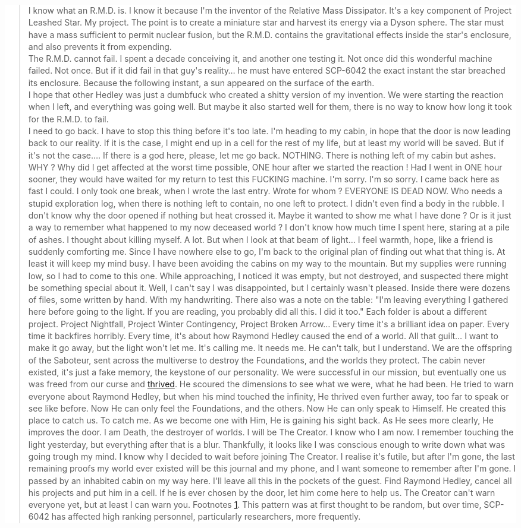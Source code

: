 > I know what an R.M.D. is. I know it because I'm the inventor of the Relative Mass Dissipator. It's a key component of Project Leashed Star. My project. The point is to create a miniature star and harvest its energy via a Dyson sphere. The star must have a mass sufficient to permit nuclear fusion, but the R.M.D. contains the gravitational effects inside the star's enclosure, and also prevents it from expending.  
>  The R.M.D. cannot fail. I spent a decade conceiving it, and another one testing it. Not once did this wonderful machine failed. Not once. But if it did fail in that guy's reality… he must have entered SCP-6042 the exact instant the star breached its enclosure. Because the following instant, a sun appeared on the surface of the earth.  
>  I hope that other Hedley was just a dumbfuck who created a shitty version of my invention. We were starting the reaction when I left, and everything was going well. But maybe it also started well for them, there is no way to know how long it took for the R.M.D. to fail.  
>  I need to go back. I have to stop this thing before it's too late. I'm heading to my cabin, in hope that the door is now leading back to our reality. If it is the case, I might end up in a cell for the rest of my life, but at least my world will be saved. But if it's not the case…. If there is a god here, please, let me go back.
> NOTHING. There is nothing left of my cabin but ashes.
> WHY ? Why did I get affected at the worst time possible, ONE hour after we started the reaction ! Had I went in ONE hour sooner, they would have waited for my return to test this FUCKING machine.
> I'm sorry. I'm so sorry. I came back here as fast I could. I only took one break, when I wrote the last entry. Wrote for whom ? EVERYONE IS DEAD NOW. Who needs a stupid exploration log, when there is nothing left to contain, no one left to protect.
> I didn't even find a body in the rubble. I don't know why the door opened if nothing but heat crossed it. Maybe it wanted to show me what I have done ? Or is it just a way to remember what happened to my now deceased world ?
> I don't know how much time I spent here, staring at a pile of ashes. I thought about killing myself. A lot. But when I look at that beam of light… I feel warmth, hope, like a friend is suddenly comforting me. Since I have nowhere else to go, I'm back to the original plan of finding out what that thing is. At least it will keep my mind busy.
> I have been avoiding the cabins on my way to the mountain. But my supplies were running low, so I had to come to this one. While approaching, I noticed it was empty, but not destroyed, and suspected there might be something special about it. Well, I can't say I was disappointed, but I certainly wasn't pleased. Inside there were dozens of files, some written by hand. With my handwriting. There also was a note on the table:
> "I'm leaving everything I gathered here before going to the light. If you are reading, you probably did all this. I did it too."
> Each folder is about a different project. Project Nightfall, Project Winter Contingency, Project Broken Arrow… Every time it's a brilliant idea on paper. Every time it backfires horribly. Every time, it's about how Raymond Hedley caused the end of a world.
> All that guilt… I want to make it go away, but the light won't let me. It's calling me. It needs me.
> He can't talk, but I understand.
> We are the offspring of the Saboteur, sent across the multiverse to destroy the Foundations, and the worlds they protect. The cabin never existed, it's just a fake memory, the keystone of our personality.
> We were successful in our mission, but eventually one us was freed from our curse and [thrived](http://scp-wiki.wikidot.com/thrive). He scoured the dimensions to see what we were, what he had been.
> He tried to warn everyone about Raymond Hedley, but when his mind touched the infinity, He thrived even further away, too far to speak or see like before. Now He can only feel the Foundations, and the others. Now He can only speak to Himself.
> He created this place to catch us. To catch me. As we become one with Him, He is gaining his sight back. As He sees more clearly, He improves the door.
> I am Death, the destroyer of worlds. I will be The Creator.
> I know who I am now. I remember touching the light yesterday, but everything after that is a blur. Thankfully, it looks like I was conscious enough to write down what was going trough my mind. I know why I decided to wait before joining The Creator. I realise it's futile, but after I'm gone, the last remaining proofs my world ever existed will be this journal and my phone, and I want someone to remember after I'm gone. I passed by an inhabited cabin on my way here. I'll leave all this in the pockets of the guest.
> Find Raymond Hedley, cancel all his projects and put him in a cell. If he is ever chosen by the door, let him come here to help us. The Creator can't warn everyone yet, but at least I can warn you.
Footnotes
[1](javascript:;). This pattern was at first thought to be random, but over time, SCP-6042 has affected high ranking personnel, particularly researchers, more frequently.